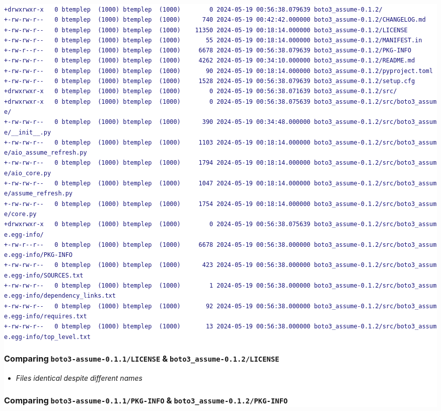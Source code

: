 ```diff
+drwxrwxr-x   0 btemplep  (1000) btemplep  (1000)        0 2024-05-19 00:56:38.079639 boto3_assume-0.1.2/
+-rw-rw-r--   0 btemplep  (1000) btemplep  (1000)      740 2024-05-19 00:42:42.000000 boto3_assume-0.1.2/CHANGELOG.md
+-rw-rw-r--   0 btemplep  (1000) btemplep  (1000)    11350 2024-05-19 00:18:14.000000 boto3_assume-0.1.2/LICENSE
+-rw-rw-r--   0 btemplep  (1000) btemplep  (1000)       55 2024-05-19 00:18:14.000000 boto3_assume-0.1.2/MANIFEST.in
+-rw-r--r--   0 btemplep  (1000) btemplep  (1000)     6678 2024-05-19 00:56:38.079639 boto3_assume-0.1.2/PKG-INFO
+-rw-rw-r--   0 btemplep  (1000) btemplep  (1000)     4262 2024-05-19 00:34:10.000000 boto3_assume-0.1.2/README.md
+-rw-rw-r--   0 btemplep  (1000) btemplep  (1000)       90 2024-05-19 00:18:14.000000 boto3_assume-0.1.2/pyproject.toml
+-rw-rw-r--   0 btemplep  (1000) btemplep  (1000)     1528 2024-05-19 00:56:38.079639 boto3_assume-0.1.2/setup.cfg
+drwxrwxr-x   0 btemplep  (1000) btemplep  (1000)        0 2024-05-19 00:56:38.071639 boto3_assume-0.1.2/src/
+drwxrwxr-x   0 btemplep  (1000) btemplep  (1000)        0 2024-05-19 00:56:38.075639 boto3_assume-0.1.2/src/boto3_assume/
+-rw-rw-r--   0 btemplep  (1000) btemplep  (1000)      390 2024-05-19 00:34:48.000000 boto3_assume-0.1.2/src/boto3_assume/__init__.py
+-rw-rw-r--   0 btemplep  (1000) btemplep  (1000)     1103 2024-05-19 00:18:14.000000 boto3_assume-0.1.2/src/boto3_assume/aio_assume_refresh.py
+-rw-rw-r--   0 btemplep  (1000) btemplep  (1000)     1794 2024-05-19 00:18:14.000000 boto3_assume-0.1.2/src/boto3_assume/aio_core.py
+-rw-rw-r--   0 btemplep  (1000) btemplep  (1000)     1047 2024-05-19 00:18:14.000000 boto3_assume-0.1.2/src/boto3_assume/assume_refresh.py
+-rw-rw-r--   0 btemplep  (1000) btemplep  (1000)     1754 2024-05-19 00:18:14.000000 boto3_assume-0.1.2/src/boto3_assume/core.py
+drwxrwxr-x   0 btemplep  (1000) btemplep  (1000)        0 2024-05-19 00:56:38.075639 boto3_assume-0.1.2/src/boto3_assume.egg-info/
+-rw-r--r--   0 btemplep  (1000) btemplep  (1000)     6678 2024-05-19 00:56:38.000000 boto3_assume-0.1.2/src/boto3_assume.egg-info/PKG-INFO
+-rw-rw-r--   0 btemplep  (1000) btemplep  (1000)      423 2024-05-19 00:56:38.000000 boto3_assume-0.1.2/src/boto3_assume.egg-info/SOURCES.txt
+-rw-rw-r--   0 btemplep  (1000) btemplep  (1000)        1 2024-05-19 00:56:38.000000 boto3_assume-0.1.2/src/boto3_assume.egg-info/dependency_links.txt
+-rw-rw-r--   0 btemplep  (1000) btemplep  (1000)       92 2024-05-19 00:56:38.000000 boto3_assume-0.1.2/src/boto3_assume.egg-info/requires.txt
+-rw-rw-r--   0 btemplep  (1000) btemplep  (1000)       13 2024-05-19 00:56:38.000000 boto3_assume-0.1.2/src/boto3_assume.egg-info/top_level.txt
```

### Comparing `boto3-assume-0.1.1/LICENSE` & `boto3_assume-0.1.2/LICENSE`

 * *Files identical despite different names*

### Comparing `boto3-assume-0.1.1/PKG-INFO` & `boto3_assume-0.1.2/PKG-INFO`

